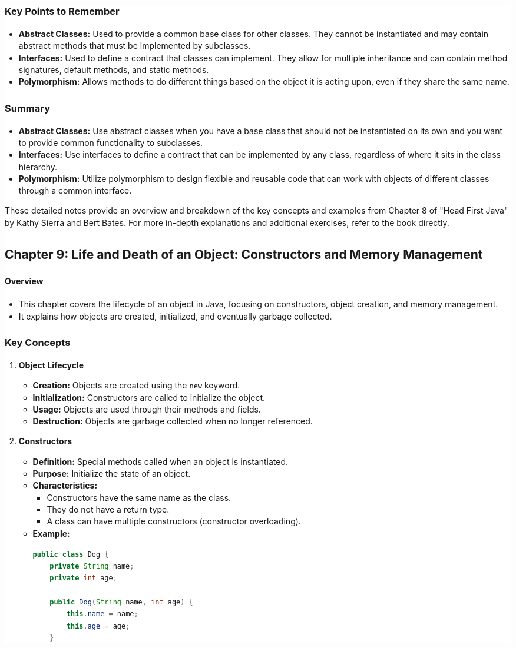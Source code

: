 ### Key Points to Remember

- **Abstract Classes:** Used to provide a common base class for other classes. They cannot be instantiated and may contain abstract methods that must be implemented by subclasses.
- **Interfaces:** Used to define a contract that classes can implement. They allow for multiple inheritance and can contain method signatures, default methods, and static methods.
- **Polymorphism:** Allows methods to do different things based on the object it is acting upon, even if they share the same name.

### Summary

- **Abstract Classes:** Use abstract classes when you have a base class that should not be instantiated on its own and you want to provide common functionality to subclasses.
- **Interfaces:** Use interfaces to define a contract that can be implemented by any class, regardless of where it sits in the class hierarchy.
- **Polymorphism:** Utilize polymorphism to design flexible and reusable code that can work with objects of different classes through a common interface.

These detailed notes provide an overview and breakdown of the key concepts and examples from Chapter 8 of "Head First Java" by Kathy Sierra and Bert Bates. For more in-depth explanations and additional exercises, refer to the book directly.

## Chapter 9: Life and Death of an Object: Constructors and Memory Management

#### Overview
- This chapter covers the lifecycle of an object in Java, focusing on constructors, object creation, and memory management.
- It explains how objects are created, initialized, and eventually garbage collected.

### Key Concepts

1. **Object Lifecycle**
   - **Creation:** Objects are created using the `new` keyword.
   - **Initialization:** Constructors are called to initialize the object.
   - **Usage:** Objects are used through their methods and fields.
   - **Destruction:** Objects are garbage collected when no longer referenced.

2. **Constructors**
   - **Definition:** Special methods called when an object is instantiated.
   - **Purpose:** Initialize the state of an object.
   - **Characteristics:**
     - Constructors have the same name as the class.
     - They do not have a return type.
     - A class can have multiple constructors (constructor overloading).
   - **Example:**
     ```java
     public class Dog {
         private String name;
         private int age;

         public Dog(String name, int age) {
             this.name = name;
             this.age = age;
         }
